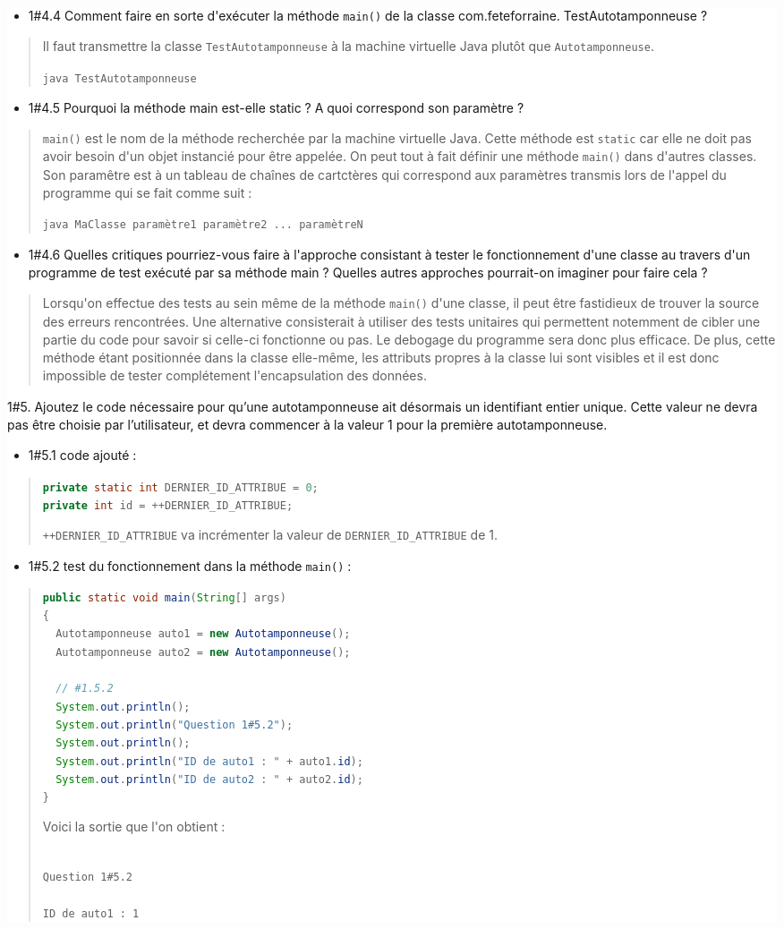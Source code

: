 - 1#4.4 Comment faire en sorte d'exécuter la méthode `main()` de la classe com.feteforraine. TestAutotamponneuse ?

> Il faut transmettre la classe `TestAutotamponneuse` à la machine virtuelle Java plutôt que `Autotamponneuse`.
> 
> ```
> java TestAutotamponneuse
> ```

- 1#4.5 Pourquoi la méthode main est-elle static ? A quoi correspond son paramètre ?

> `main()` est le nom de la méthode recherchée par la machine virtuelle Java. Cette méthode est `static` car elle ne doit pas avoir besoin d'un objet instancié pour être appelée. On peut tout à fait définir une méthode `main()` dans d'autres classes. Son paramêtre est à un tableau de chaînes de cartctères qui correspond aux paramètres transmis lors de l'appel du programme qui se fait comme suit :
> 
> ```
> java MaClasse paramètre1 paramètre2 ... paramètreN
> ```

- 1#4.6 Quelles critiques pourriez-vous faire à l'approche consistant à tester le fonctionnement d'une classe au travers d'un programme de test exécuté par sa méthode main ? Quelles autres approches pourrait-on imaginer pour faire cela ?

> Lorsqu'on effectue des tests au sein même de la méthode `main()` d'une classe, il peut être fastidieux de trouver la source des erreurs rencontrées. Une alternative consisterait à utiliser des tests unitaires qui permettent notemment de cibler une partie du code pour savoir si celle-ci fonctionne ou pas. Le debogage du programme sera donc plus efficace.
> De plus, cette méthode étant positionnée dans la classe elle-même, les attributs propres à la classe lui sont visibles et il est donc impossible de tester complétement l'encapsulation des données.

1#5. Ajoutez le code nécessaire pour qu’une autotamponneuse ait désormais un identifiant entier unique. Cette valeur ne devra pas être choisie par l’utilisateur, et devra commencer à la valeur 1 pour la première autotamponneuse.

- 1#5.1 code ajouté :

> ```Java
> private static int DERNIER_ID_ATTRIBUE = 0;
> private int id = ++DERNIER_ID_ATTRIBUE; 
> ```
> `++DERNIER_ID_ATTRIBUE` va incrémenter la valeur de `DERNIER_ID_ATTRIBUE` de 1.

- 1#5.2 test du fonctionnement dans la méthode `main()` :

> ```Java
> public static void main(String[] args)
> {
> 	Autotamponneuse auto1 = new Autotamponneuse();
> 	Autotamponneuse auto2 = new Autotamponneuse();
>    
> 	// #1.5.2
> 	System.out.println();
> 	System.out.println("Question 1#5.2");
> 	System.out.println();
> 	System.out.println("ID de auto1 : " + auto1.id);
> 	System.out.println("ID de auto2 : " + auto2.id);
> }
> ```
> 
> Voici la sortie que l'on obtient :
> 
> ```
> 
> Question 1#5.2
> 
> ID de auto1 : 1